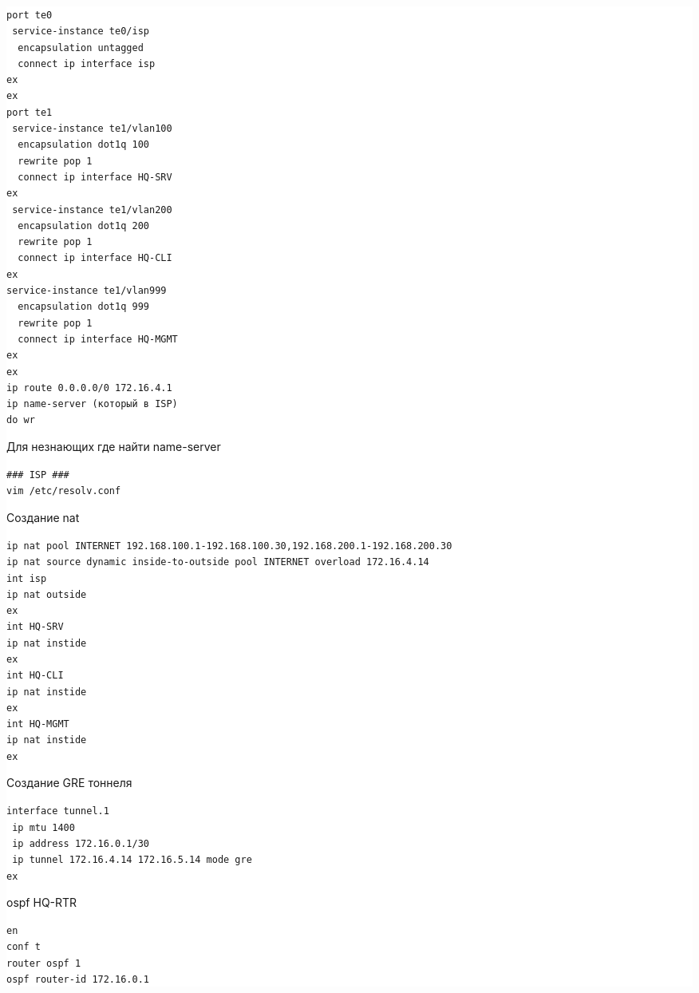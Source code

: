 ```
port te0
 service-instance te0/isp
  encapsulation untagged
  connect ip interface isp
ex
ex
port te1
 service-instance te1/vlan100
  encapsulation dot1q 100
  rewrite pop 1
  connect ip interface HQ-SRV
ex
 service-instance te1/vlan200
  encapsulation dot1q 200
  rewrite pop 1
  connect ip interface HQ-CLI
ex
service-instance te1/vlan999
  encapsulation dot1q 999
  rewrite pop 1
  connect ip interface HQ-MGMT
ex
ex
ip route 0.0.0.0/0 172.16.4.1
ip name-server (который в ISP)
do wr
```
Для незнающих где найти name-server
```
### ISP ###
vim /etc/resolv.conf
```
Создание nat
```
ip nat pool INTERNET 192.168.100.1-192.168.100.30,192.168.200.1-192.168.200.30
ip nat source dynamic inside-to-outside pool INTERNET overload 172.16.4.14
int isp
ip nat outside
ex
int HQ-SRV
ip nat instide
ex
int HQ-CLI
ip nat instide
ex
int HQ-MGMT
ip nat instide
ex
```
Создание GRE тоннеля
```
interface tunnel.1
 ip mtu 1400
 ip address 172.16.0.1/30
 ip tunnel 172.16.4.14 172.16.5.14 mode gre
ex
```
ospf
HQ-RTR
```
en
conf t
router ospf 1
ospf router-id 172.16.0.1
```